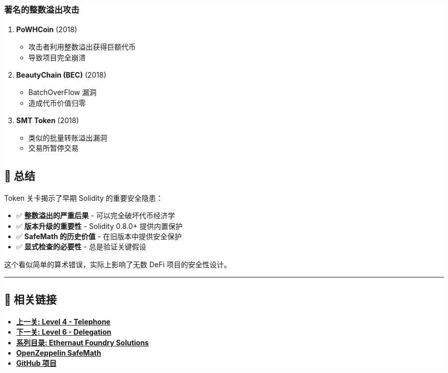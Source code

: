 ### 著名的整数溢出攻击

1. **PoWHCoin** (2018)
   - 攻击者利用整数溢出获得巨额代币
   - 导致项目完全崩溃

2. **BeautyChain (BEC)** (2018)
   - BatchOverFlow 漏洞
   - 造成代币价值归零

3. **SMT Token** (2018)
   - 类似的批量转账溢出漏洞
   - 交易所暂停交易

## 🎯 总结

Token 关卡揭示了早期 Solidity 的重要安全隐患：

- ✅ **整数溢出的严重后果** - 可以完全破坏代币经济学
- ✅ **版本升级的重要性** - Solidity 0.8.0+ 提供内置保护
- ✅ **SafeMath 的历史价值** - 在旧版本中提供安全保护
- ✅ **显式检查的必要性** - 总是验证关键假设

这个看似简单的算术错误，实际上影响了无数 DeFi 项目的安全性设计。

---

## 🔗 相关链接

- **[上一关: Level 4 - Telephone](/2025/01/25/ethernaut-level-04-telephone/)**
- **[下一关: Level 6 - Delegation](/2025/01/25/ethernaut-level-06-delegation/)**
- **[系列目录: Ethernaut Foundry Solutions](/2025/01/25/ethernaut-foundry-solutions-series/)**
- **[OpenZeppelin SafeMath](https://docs.openzeppelin.com/contracts/2.x/api/math)**
- **[GitHub 项目](https://github.com/XuHugo/Ethernaut-Foundry-Solutions)**